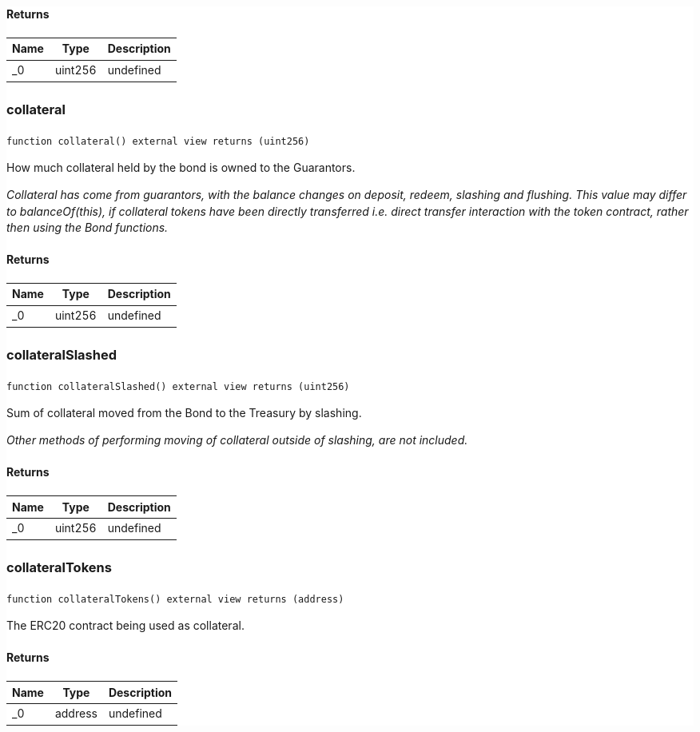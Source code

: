 #### Returns

| Name | Type | Description |
|---|---|---|
| _0 | uint256 | undefined |

### collateral

```solidity
function collateral() external view returns (uint256)
```

How much collateral held by the bond is owned to the Guarantors.

*Collateral has come from guarantors, with the balance changes on deposit, redeem, slashing and flushing.      This value may differ to balanceOf(this), if collateral tokens have been directly transferred      i.e. direct transfer interaction with the token contract, rather then using the Bond functions.*


#### Returns

| Name | Type | Description |
|---|---|---|
| _0 | uint256 | undefined |

### collateralSlashed

```solidity
function collateralSlashed() external view returns (uint256)
```

Sum of collateral moved from the Bond to the Treasury by slashing.

*Other methods of performing moving of collateral outside of slashing, are not included.*


#### Returns

| Name | Type | Description |
|---|---|---|
| _0 | uint256 | undefined |

### collateralTokens

```solidity
function collateralTokens() external view returns (address)
```

The ERC20 contract being used as collateral.




#### Returns

| Name | Type | Description |
|---|---|---|
| _0 | address | undefined |
